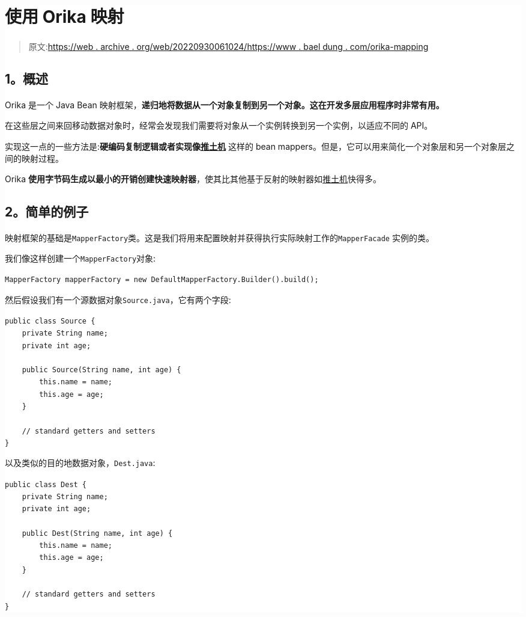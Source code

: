 # 使用 Orika 映射

> 原文:[https://web . archive . org/web/20220930061024/https://www . bael dung . com/orika-mapping](https://web.archive.org/web/20220930061024/https://www.baeldung.com/orika-mapping)

## **1。概述**

Orika 是一个 Java Bean 映射框架，**递归地将数据从一个对象复制到另一个对象。这在开发多层应用程序时非常有用。**

在这些层之间来回移动数据对象时，经常会发现我们需要将对象从一个实例转换到另一个实例，以适应不同的 API。

实现这一点的一些方法是:**硬编码复制逻辑或者实现像[推土机](/web/20220121031604/https://www.baeldung.com/dozer)** 这样的 bean mappers。但是，它可以用来简化一个对象层和另一个对象层之间的映射过程。

Orika **使用字节码生成以最小的开销创建快速映射器**，使其比其他基于反射的映射器如[推土机](/web/20220121031604/https://www.baeldung.com/dozer)快得多。

## **2。简单的例子**

映射框架的基础是`MapperFactory`类。这是我们将用来配置映射并获得执行实际映射工作的`MapperFacade` 实例的类。

我们像这样创建一个`MapperFactory`对象:

```
MapperFactory mapperFactory = new DefaultMapperFactory.Builder().build();
```

然后假设我们有一个源数据对象`Source.java`，它有两个字段:

```
public class Source {
    private String name;
    private int age;

    public Source(String name, int age) {
        this.name = name;
        this.age = age;
    }

    // standard getters and setters
}
```

以及类似的目的地数据对象，`Dest.java`:

```
public class Dest {
    private String name;
    private int age;

    public Dest(String name, int age) {
        this.name = name;
        this.age = age;
    }

    // standard getters and setters
}
```
